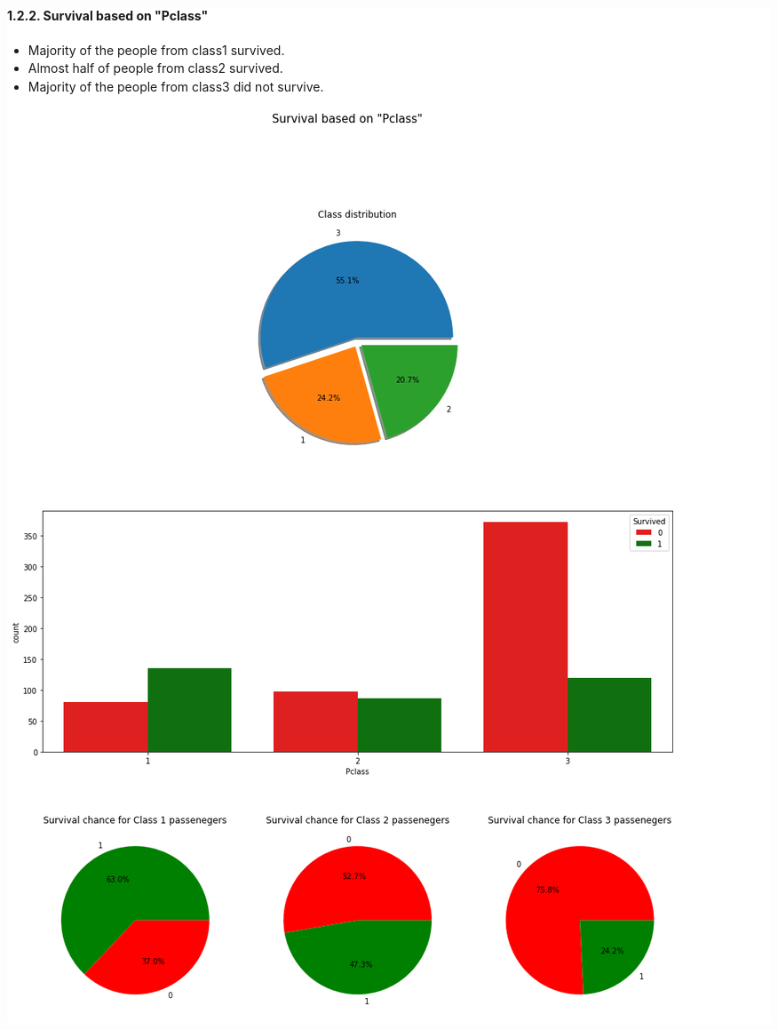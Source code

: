 #### 1.2.2. Survival based on "Pclass"
*  Majority of the people from class1 survived.
*  Almost half of people from class2 survived.
*  Majority of the people from class3 did not survive.

![Survival Count](./project1/survival_pclass.png)
